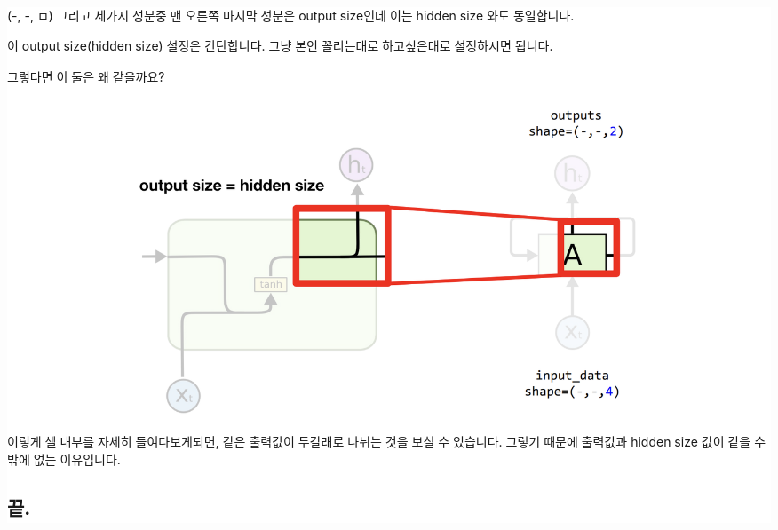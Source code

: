 (-, -, ㅁ) 그리고 세가지 성분중 맨 오른쪽 마지막 성분은 output size인데 이는 hidden size 와도 동일합니다.

이 output size(hidden size) 설정은 간단합니다. 그냥 본인 꼴리는대로 하고싶은대로 설정하시면 됩니다.

그렇다면 이 둘은 왜 같을까요?

 <p align="center"><img src="/MYPICS/Deep_Learning/lec11-0/9.png" width = "600" ></p>

이렇게 셀 내부를 자세히 들여다보게되면, 같은 출력값이 두갈래로 나뉘는 것을 보실 수 있습니다. 그렇기 때문에 출력값과 hidden size 값이 같을 수 밖에 없는 이유입니다.

## 끝.